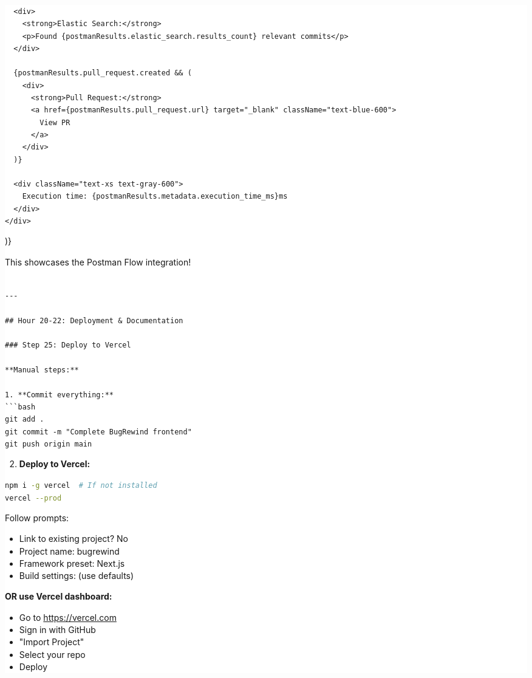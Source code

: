       <div>
        <strong>Elastic Search:</strong>
        <p>Found {postmanResults.elastic_search.results_count} relevant commits</p>
      </div>
      
      {postmanResults.pull_request.created && (
        <div>
          <strong>Pull Request:</strong>
          <a href={postmanResults.pull_request.url} target="_blank" className="text-blue-600">
            View PR
          </a>
        </div>
      )}
      
      <div className="text-xs text-gray-600">
        Execution time: {postmanResults.metadata.execution_time_ms}ms
      </div>
    </div>
  </div>
)}

This showcases the Postman Flow integration!
```

---

## Hour 20-22: Deployment & Documentation

### Step 25: Deploy to Vercel

**Manual steps:**

1. **Commit everything:**
```bash
git add .
git commit -m "Complete BugRewind frontend"
git push origin main
```

2. **Deploy to Vercel:**
```bash
npm i -g vercel  # If not installed
vercel --prod
```

Follow prompts:
- Link to existing project? No
- Project name: bugrewind
- Framework preset: Next.js
- Build settings: (use defaults)

**OR use Vercel dashboard:**
- Go to https://vercel.com
- Sign in with GitHub
- "Import Project"
- Select your repo
- Deploy
